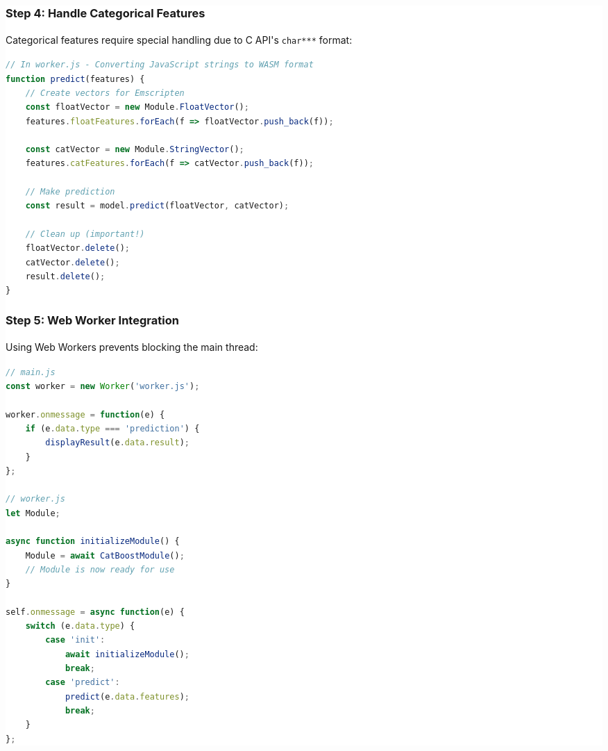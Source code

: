 ### Step 4: Handle Categorical Features

Categorical features require special handling due to C API's `char***` format:

```javascript
// In worker.js - Converting JavaScript strings to WASM format
function predict(features) {
    // Create vectors for Emscripten
    const floatVector = new Module.FloatVector();
    features.floatFeatures.forEach(f => floatVector.push_back(f));
    
    const catVector = new Module.StringVector();
    features.catFeatures.forEach(f => catVector.push_back(f));
    
    // Make prediction
    const result = model.predict(floatVector, catVector);
    
    // Clean up (important!)
    floatVector.delete();
    catVector.delete();
    result.delete();
}
```

### Step 5: Web Worker Integration

Using Web Workers prevents blocking the main thread:

```javascript
// main.js
const worker = new Worker('worker.js');

worker.onmessage = function(e) {
    if (e.data.type === 'prediction') {
        displayResult(e.data.result);
    }
};

// worker.js
let Module;

async function initializeModule() {
    Module = await CatBoostModule();
    // Module is now ready for use
}

self.onmessage = async function(e) {
    switch (e.data.type) {
        case 'init':
            await initializeModule();
            break;
        case 'predict':
            predict(e.data.features);
            break;
    }
};
```
